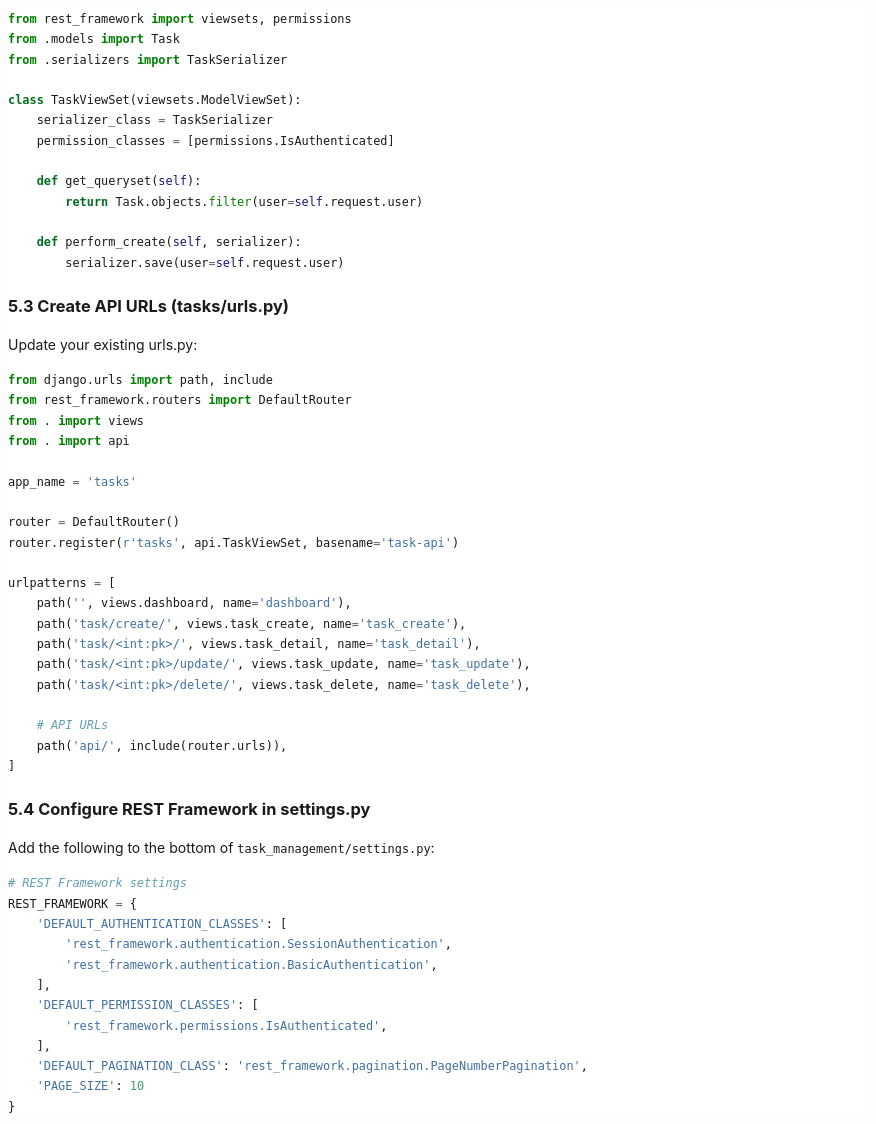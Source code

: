 ```python
from rest_framework import viewsets, permissions
from .models import Task
from .serializers import TaskSerializer

class TaskViewSet(viewsets.ModelViewSet):
    serializer_class = TaskSerializer
    permission_classes = [permissions.IsAuthenticated]

    def get_queryset(self):
        return Task.objects.filter(user=self.request.user)

    def perform_create(self, serializer):
        serializer.save(user=self.request.user)
```

### 5.3 Create API URLs (tasks/urls.py)

Update your existing urls.py:

```python
from django.urls import path, include
from rest_framework.routers import DefaultRouter
from . import views
from . import api

app_name = 'tasks'

router = DefaultRouter()
router.register(r'tasks', api.TaskViewSet, basename='task-api')

urlpatterns = [
    path('', views.dashboard, name='dashboard'),
    path('task/create/', views.task_create, name='task_create'),
    path('task/<int:pk>/', views.task_detail, name='task_detail'),
    path('task/<int:pk>/update/', views.task_update, name='task_update'),
    path('task/<int:pk>/delete/', views.task_delete, name='task_delete'),

    # API URLs
    path('api/', include(router.urls)),
]
```

### 5.4 Configure REST Framework in settings.py

Add the following to the bottom of `task_management/settings.py`:

```python
# REST Framework settings
REST_FRAMEWORK = {
    'DEFAULT_AUTHENTICATION_CLASSES': [
        'rest_framework.authentication.SessionAuthentication',
        'rest_framework.authentication.BasicAuthentication',
    ],
    'DEFAULT_PERMISSION_CLASSES': [
        'rest_framework.permissions.IsAuthenticated',
    ],
    'DEFAULT_PAGINATION_CLASS': 'rest_framework.pagination.PageNumberPagination',
    'PAGE_SIZE': 10
}
```

